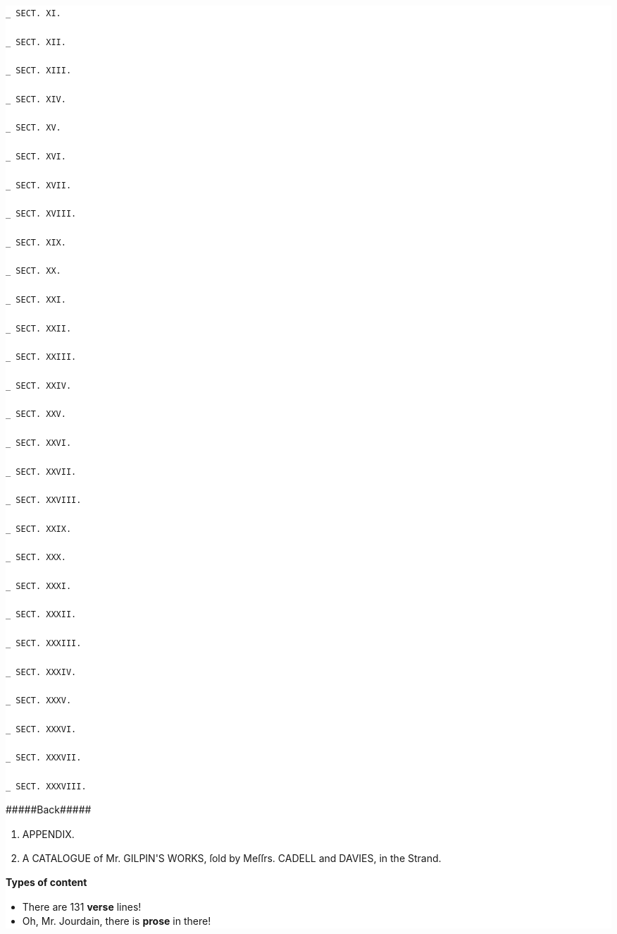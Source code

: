     _ SECT. XI.

    _ SECT. XII.

    _ SECT. XIII.

    _ SECT. XIV.

    _ SECT. XV.

    _ SECT. XVI.

    _ SECT. XVII.

    _ SECT. XVIII.

    _ SECT. XIX.

    _ SECT. XX.

    _ SECT. XXI.

    _ SECT. XXII.

    _ SECT. XXIII.

    _ SECT. XXIV.

    _ SECT. XXV.

    _ SECT. XXVI.

    _ SECT. XXVII.

    _ SECT. XXVIII.

    _ SECT. XXIX.

    _ SECT. XXX.

    _ SECT. XXXI.

    _ SECT. XXXII.

    _ SECT. XXXIII.

    _ SECT. XXXIV.

    _ SECT. XXXV.

    _ SECT. XXXVI.

    _ SECT. XXXVII.

    _ SECT. XXXVIII.

#####Back#####

1. APPENDIX.

1. A CATALOGUE of Mr. GILPIN'S WORKS, ſold by Meſſrs. CADELL and DAVIES, in the Strand.

**Types of content**

  * There are 131 **verse** lines!
  * Oh, Mr. Jourdain, there is **prose** in there!
